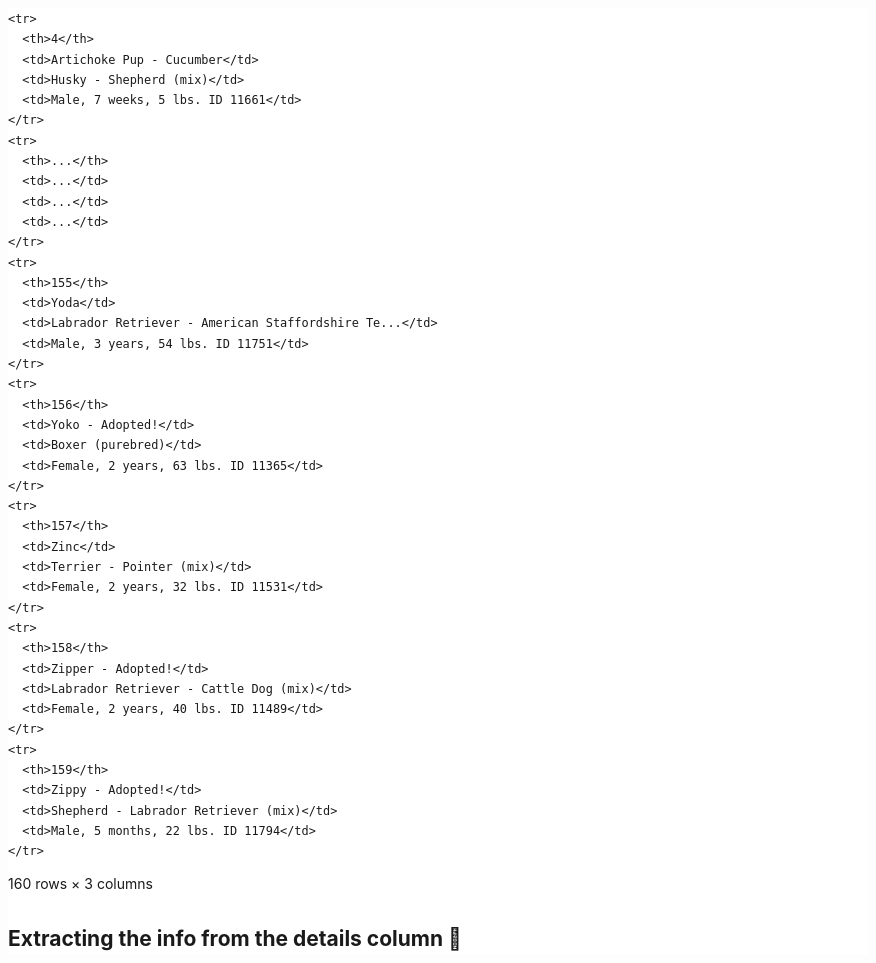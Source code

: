     <tr>
      <th>4</th>
      <td>Artichoke Pup - Cucumber</td>
      <td>Husky - Shepherd (mix)</td>
      <td>Male, 7 weeks, 5 lbs. ID 11661</td>
    </tr>
    <tr>
      <th>...</th>
      <td>...</td>
      <td>...</td>
      <td>...</td>
    </tr>
    <tr>
      <th>155</th>
      <td>Yoda</td>
      <td>Labrador Retriever - American Staffordshire Te...</td>
      <td>Male, 3 years, 54 lbs. ID 11751</td>
    </tr>
    <tr>
      <th>156</th>
      <td>Yoko - Adopted!</td>
      <td>Boxer (purebred)</td>
      <td>Female, 2 years, 63 lbs. ID 11365</td>
    </tr>
    <tr>
      <th>157</th>
      <td>Zinc</td>
      <td>Terrier - Pointer (mix)</td>
      <td>Female, 2 years, 32 lbs. ID 11531</td>
    </tr>
    <tr>
      <th>158</th>
      <td>Zipper - Adopted!</td>
      <td>Labrador Retriever - Cattle Dog (mix)</td>
      <td>Female, 2 years, 40 lbs. ID 11489</td>
    </tr>
    <tr>
      <th>159</th>
      <td>Zippy - Adopted!</td>
      <td>Shepherd - Labrador Retriever (mix)</td>
      <td>Male, 5 months, 22 lbs. ID 11794</td>
    </tr>
  </tbody>
</table>
<p>160 rows × 3 columns</p>
</div>



## Extracting the info from the details column 🐩

